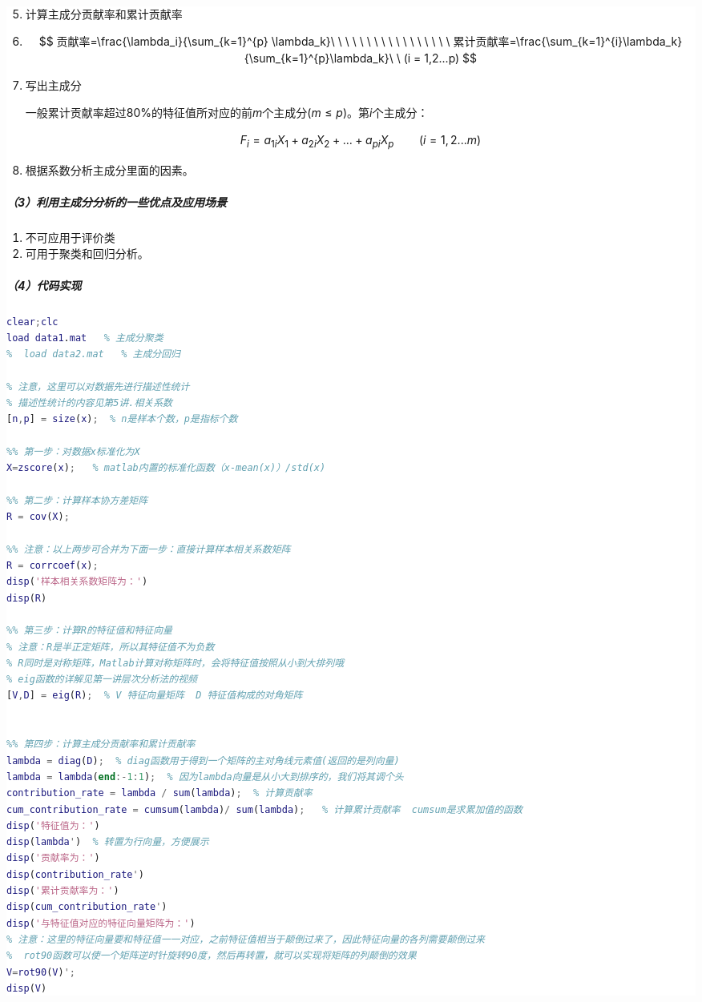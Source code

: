 5. 计算主成分贡献率和累计贡献率
6. 
   $$
   贡献率=\frac{\lambda_i}{\sum_{k=1}^{p} \lambda_k}\ \ \ \ \ \ \ \ \ \ \ \ \ \ \ \ \ 累计贡献率=\frac{\sum_{k=1}^{i}\lambda_k}{\sum_{k=1}^{p}\lambda_k}\ \ (i = 1,2...p)
   $$

6. 写出主成分

   一般累计贡献率超过80%的特征值所对应的前$m$个主成分$(m\le p)$。第$i$个主成分：
   
   $$
   F_i=a_{1i}X_1+a_{2i}X_2+...+a_{pi}X_p \ \ \ \ \ \ \ \ (i=1,2...m)
   $$

7. 根据系数分析主成分里面的因素。

##### （3）利用主成分分析的一些优点及应用场景

1. 不可应用于评价类
2. 可用于聚类和回归分析。

##### （4）代码实现

```matlab
clear;clc
load data1.mat   % 主成分聚类
%  load data2.mat   % 主成分回归

% 注意，这里可以对数据先进行描述性统计
% 描述性统计的内容见第5讲.相关系数
[n,p] = size(x);  % n是样本个数，p是指标个数

%% 第一步：对数据x标准化为X
X=zscore(x);   % matlab内置的标准化函数（x-mean(x)）/std(x)

%% 第二步：计算样本协方差矩阵
R = cov(X);

%% 注意：以上两步可合并为下面一步：直接计算样本相关系数矩阵
R = corrcoef(x);
disp('样本相关系数矩阵为：')
disp(R)

%% 第三步：计算R的特征值和特征向量
% 注意：R是半正定矩阵，所以其特征值不为负数
% R同时是对称矩阵，Matlab计算对称矩阵时，会将特征值按照从小到大排列哦
% eig函数的详解见第一讲层次分析法的视频
[V,D] = eig(R);  % V 特征向量矩阵  D 特征值构成的对角矩阵


%% 第四步：计算主成分贡献率和累计贡献率
lambda = diag(D);  % diag函数用于得到一个矩阵的主对角线元素值(返回的是列向量)
lambda = lambda(end:-1:1);  % 因为lambda向量是从小大到排序的，我们将其调个头
contribution_rate = lambda / sum(lambda);  % 计算贡献率
cum_contribution_rate = cumsum(lambda)/ sum(lambda);   % 计算累计贡献率  cumsum是求累加值的函数
disp('特征值为：')
disp(lambda')  % 转置为行向量，方便展示
disp('贡献率为：')
disp(contribution_rate')
disp('累计贡献率为：')
disp(cum_contribution_rate')
disp('与特征值对应的特征向量矩阵为：')
% 注意：这里的特征向量要和特征值一一对应，之前特征值相当于颠倒过来了，因此特征向量的各列需要颠倒过来
%  rot90函数可以使一个矩阵逆时针旋转90度，然后再转置，就可以实现将矩阵的列颠倒的效果
V=rot90(V)';
disp(V)
```